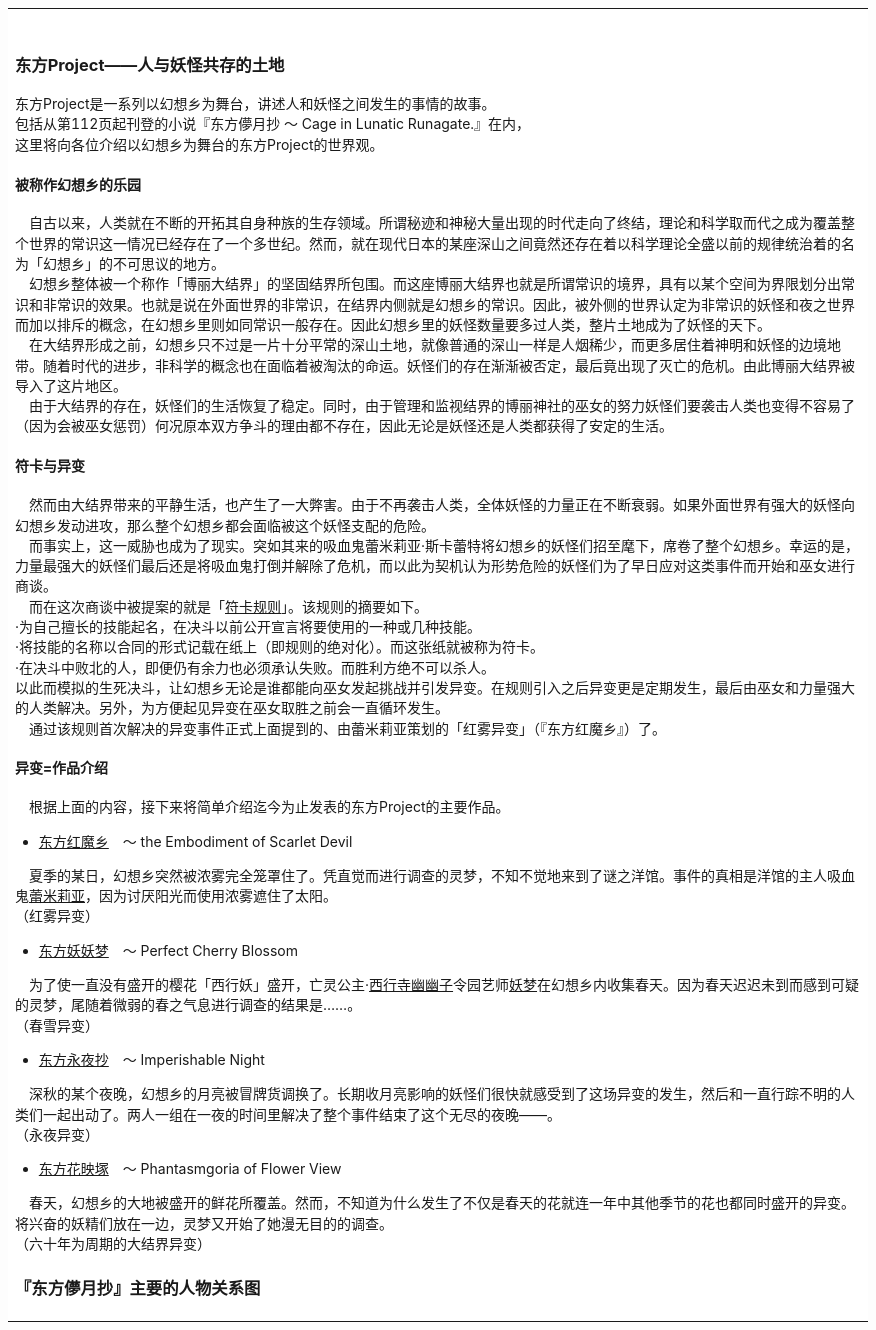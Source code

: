 <table><tbody><tr align="left" valign="top"><td style="min-width:200px;"><br>
<h3><span id=".E4.B8.9C.E6.96.B9Project.E2.80.94.E2.80.94.E4.BA.BA.E4.B8.8E.E5.A6.96.E6.80.AA.E5.85.B1.E5.AD.98.E7.9A.84.E5.9C.9F.E5.9C.B0"></span><span class="mw-headline" id="东方Project——人与妖怪共存的土地"><div class="tt-zhh tt-type-omake" lang="zh"><div class="poem">东方Project——人与妖怪共存的土地</div></div></span></h3>
<div class="tt-zh tt-type-omake" lang="zh"><div class="poem">东方Project是一系列以幻想乡为舞台，讲述人和妖怪之间发生的事情的故事。<br>包括从第112页起刊登的小说『东方儚月抄 ～ Cage in Lunatic Runagate.』在内，<br>这里将向各位介绍以幻想乡为舞台的东方Project的世界观。</div></div>
<h4><span id=".E8.A2.AB.E7.A7.B0.E4.BD.9C.E5.B9.BB.E6.83.B3.E4.B9.A1.E7.9A.84.E4.B9.90.E5.9B.AD"></span><span class="mw-headline" id="被称作幻想乡的乐园"><div class="tt-zhh tt-type-omake" lang="zh"><div class="poem">被称作幻想乡的乐园</div></div></span></h4>
<div class="tt-zh tt-type-omake" lang="zh"><div class="poem">　自古以来，人类就在不断的开拓其自身种族的生存领域。所谓秘迹和神秘大量出现的时代走向了终结，理论和科学取而代之成为覆盖整个世界的常识这一情况已经存在了一个多世纪。然而，就在现代日本的某座深山之间竟然还存在着以科学理论全盛以前的规律统治着的名为「幻想乡」的不可思议的地方。</div></div><div class="tt-zh tt-type-omake" lang="zh"><div class="poem">　幻想乡整体被一个称作「博丽大结界」的坚固结界所包围。而这座博丽大结界也就是所谓常识的境界，具有以某个空间为界限划分出常识和非常识的效果。也就是说在外面世界的非常识，在结界内侧就是幻想乡的常识。因此，被外侧的世界认定为非常识的妖怪和夜之世界而加以排斥的概念，在幻想乡里则如同常识一般存在。因此幻想乡里的妖怪数量要多过人类，整片土地成为了妖怪的天下。</div></div><div class="tt-zh tt-type-omake" lang="zh"><div class="poem">　在大结界形成之前，幻想乡只不过是一片十分平常的深山土地，就像普通的深山一样是人烟稀少，而更多居住着神明和妖怪的边境地带。随着时代的进步，非科学的概念也在面临着被淘汰的命运。妖怪们的存在渐渐被否定，最后竟出现了灭亡的危机。由此博丽大结界被导入了这片地区。</div></div><div class="tt-zh tt-type-omake" lang="zh"><div class="poem">　由于大结界的存在，妖怪们的生活恢复了稳定。同时，由于管理和监视结界的博丽神社的巫女的努力妖怪们要袭击人类也变得不容易了（因为会被巫女惩罚）何况原本双方争斗的理由都不存在，因此无论是妖怪还是人类都获得了安定的生活。</div></div>
<h4><span id=".E7.AC.A6.E5.8D.A1.E4.B8.8E.E5.BC.82.E5.8F.98"></span><span class="mw-headline" id="符卡与异变"><div class="tt-zhh tt-type-omake" lang="zh"><div class="poem">符卡与异变</div></div></span></h4>
<div class="tt-zh tt-type-omake" lang="zh"><div class="poem">　然而由大结界带来的平静生活，也产生了一大弊害。由于不再袭击人类，全体妖怪的力量正在不断衰弱。如果外面世界有强大的妖怪向幻想乡发动进攻，那么整个幻想乡都会面临被这个妖怪支配的危险。</div></div><div class="tt-zh tt-type-omake" lang="zh"><div class="poem">　而事实上，这一威胁也成为了现实。突如其来的吸血鬼蕾米莉亚·斯卡蕾特将幻想乡的妖怪们招至麾下，席卷了整个幻想乡。幸运的是，力量最强大的妖怪们最后还是将吸血鬼打倒并解除了危机，而以此为契机认为形势危险的妖怪们为了早日应对这类事件而开始和巫女进行商谈。</div></div><div class="tt-zh tt-type-omake" lang="zh"><div class="poem">　而在这次商谈中被提案的就是「<a href="./东方求闻史纪-命名决斗法案.md" title="东方求闻史纪/命名决斗法案">符卡规则</a>」。该规则的摘要如下。</div></div><div class="tt-zh tt-type-omake" lang="zh"><div class="poem">·为自己擅长的技能起名，在决斗以前公开宣言将要使用的一种或几种技能。<br>·将技能的名称以合同的形式记载在纸上（即规则的绝对化）。而这张纸就被称为符卡。<br>·在决斗中败北的人，即便仍有余力也必须承认失败。而胜利方绝不可以杀人。</div></div><div class="tt-zh tt-type-omake" lang="zh"><div class="poem">以此而模拟的生死决斗，让幻想乡无论是谁都能向巫女发起挑战并引发异变。在规则引入之后异变更是定期发生，最后由巫女和力量强大的人类解决。另外，为方便起见异变在巫女取胜之前会一直循环发生。</div></div><div class="tt-zh tt-type-omake" lang="zh"><div class="poem">　通过该规则首次解决的异变事件正式上面提到的、由蕾米莉亚策划的「红雾异变」（『东方红魔乡』）了。</div></div>
<h4><span id=".E5.BC.82.E5.8F.98.3D.E4.BD.9C.E5.93.81.E4.BB.8B.E7.BB.8D"></span><span class="mw-headline" id="异变=作品介绍"><div class="tt-zhh tt-type-omake" lang="zh"><div class="poem">异变=作品介绍</div></div></span></h4>
<div class="tt-zh tt-type-omake" lang="zh"><div class="poem">　根据上面的内容，接下来将简单介绍迄今为止发表的东方Project的主要作品。</div></div>
<ul><li><a href="./东方红魔乡.md" title="东方红魔乡">东方红魔乡</a>　～ the Embodiment of Scarlet Devil</li></ul>
<div class="tt-zh tt-type-omake" lang="zh"><div class="poem">　夏季的某日，幻想乡突然被浓雾完全笼罩住了。凭直觉而进行调查的灵梦，不知不觉地来到了谜之洋馆。事件的真相是洋馆的主人吸血鬼<a href="./蕾米莉亚·斯卡蕾特.md" title="蕾米莉亚·斯卡蕾特">蕾米莉亚</a>，因为讨厌阳光而使用浓雾遮住了太阳。<br>（红雾异变）</div></div>
<ul><li><a href="./东方妖妖梦.md" title="东方妖妖梦">东方妖妖梦</a>　～ Perfect Cherry Blossom</li></ul>
<div class="tt-zh tt-type-omake" lang="zh"><div class="poem">　为了使一直没有盛开的樱花「西行妖」盛开，亡灵公主·<a href="./西行寺幽幽子.md" title="西行寺幽幽子">西行寺幽幽子</a>令园艺师<a href="./魂魄妖梦.md" title="魂魄妖梦">妖梦</a>在幻想乡内收集春天。因为春天迟迟未到而感到可疑的灵梦，尾随着微弱的春之气息进行调查的结果是……。<br>（春雪异变）</div></div>
<ul><li><a href="./东方永夜抄.md" title="东方永夜抄">东方永夜抄</a>　～ Imperishable Night</li></ul>
<div class="tt-zh tt-type-omake" lang="zh"><div class="poem">　深秋的某个夜晚，幻想乡的月亮被冒牌货调换了。长期收月亮影响的妖怪们很快就感受到了这场异变的发生，然后和一直行踪不明的人类们一起出动了。两人一组在一夜的时间里解决了整个事件结束了这个无尽的夜晚——。<br>（永夜异变）</div></div>
<ul><li><a href="./东方花映塚.md" title="东方花映塚">东方花映塚</a>　～ Phantasmgoria of Flower View</li></ul>
<div class="tt-zh tt-type-omake" lang="zh"><div class="poem">　春天，幻想乡的大地被盛开的鲜花所覆盖。然而，不知道为什么发生了不仅是春天的花就连一年中其他季节的花也都同时盛开的异变。将兴奋的妖精们放在一边，灵梦又开始了她漫无目的的调查。<br>（六十年为周期的大结界异变）</div></div>
<h3><span id=".E3.80.8E.E4.B8.9C.E6.96.B9.E5.84.9A.E6.9C.88.E6.8A.84.E3.80.8F.E4.B8.BB.E8.A6.81.E7.9A.84.E4.BA.BA.E7.89.A9.E5.85.B3.E7.B3.BB.E5.9B.BE"></span><span class="mw-headline" id="『东方儚月抄』主要的人物关系图"><div class="tt-zhh tt-type-omake" lang="zh"><div class="poem">『东方儚月抄』主要的人物关系图</div></div></span></h3>
